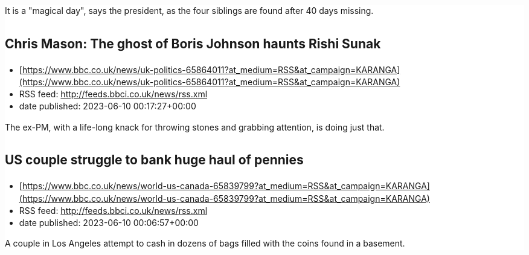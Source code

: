 It is a "magical day", says the president, as the four siblings are found after 40 days missing.

## Chris Mason: The ghost of Boris Johnson haunts Rishi Sunak
 - [https://www.bbc.co.uk/news/uk-politics-65864011?at_medium=RSS&at_campaign=KARANGA](https://www.bbc.co.uk/news/uk-politics-65864011?at_medium=RSS&at_campaign=KARANGA)
 - RSS feed: http://feeds.bbci.co.uk/news/rss.xml
 - date published: 2023-06-10 00:17:27+00:00

The ex-PM, with a life-long knack for throwing stones and grabbing attention, is doing just that.

## US couple struggle to bank huge haul of pennies
 - [https://www.bbc.co.uk/news/world-us-canada-65839799?at_medium=RSS&at_campaign=KARANGA](https://www.bbc.co.uk/news/world-us-canada-65839799?at_medium=RSS&at_campaign=KARANGA)
 - RSS feed: http://feeds.bbci.co.uk/news/rss.xml
 - date published: 2023-06-10 00:06:57+00:00

A couple in Los Angeles attempt to cash in dozens of bags filled with the coins found in a basement.

